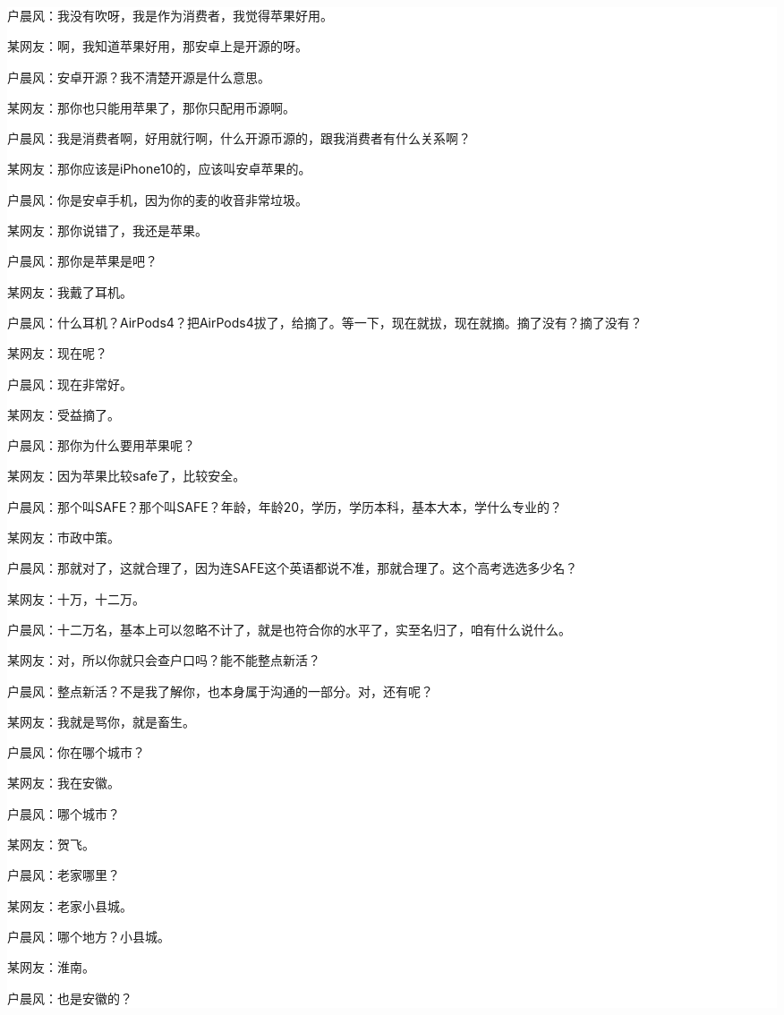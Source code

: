 户晨风：我没有吹呀，我是作为消费者，我觉得苹果好用。

某网友：啊，我知道苹果好用，那安卓上是开源的呀。

户晨风：安卓开源？我不清楚开源是什么意思。

某网友：那你也只能用苹果了，那你只配用币源啊。

户晨风：我是消费者啊，好用就行啊，什么开源币源的，跟我消费者有什么关系啊？

某网友：那你应该是iPhone10的，应该叫安卓苹果的。

户晨风：你是安卓手机，因为你的麦的收音非常垃圾。

某网友：那你说错了，我还是苹果。

户晨风：那你是苹果是吧？

某网友：我戴了耳机。

户晨风：什么耳机？AirPods4？把AirPods4拔了，给摘了。等一下，现在就拔，现在就摘。摘了没有？摘了没有？

某网友：现在呢？

户晨风：现在非常好。

某网友：受益摘了。

户晨风：那你为什么要用苹果呢？

某网友：因为苹果比较safe了，比较安全。

户晨风：那个叫SAFE？那个叫SAFE？年龄，年龄20，学历，学历本科，基本大本，学什么专业的？

某网友：市政中策。

户晨风：那就对了，这就合理了，因为连SAFE这个英语都说不准，那就合理了。这个高考选选多少名？

某网友：十万，十二万。

户晨风：十二万名，基本上可以忽略不计了，就是也符合你的水平了，实至名归了，咱有什么说什么。

某网友：对，所以你就只会查户口吗？能不能整点新活？

户晨风：整点新活？不是我了解你，也本身属于沟通的一部分。对，还有呢？

某网友：我就是骂你，就是畜生。

户晨风：你在哪个城市？

某网友：我在安徽。

户晨风：哪个城市？

某网友：贺飞。

户晨风：老家哪里？

某网友：老家小县城。

户晨风：哪个地方？小县城。

某网友：淮南。

户晨风：也是安徽的？
